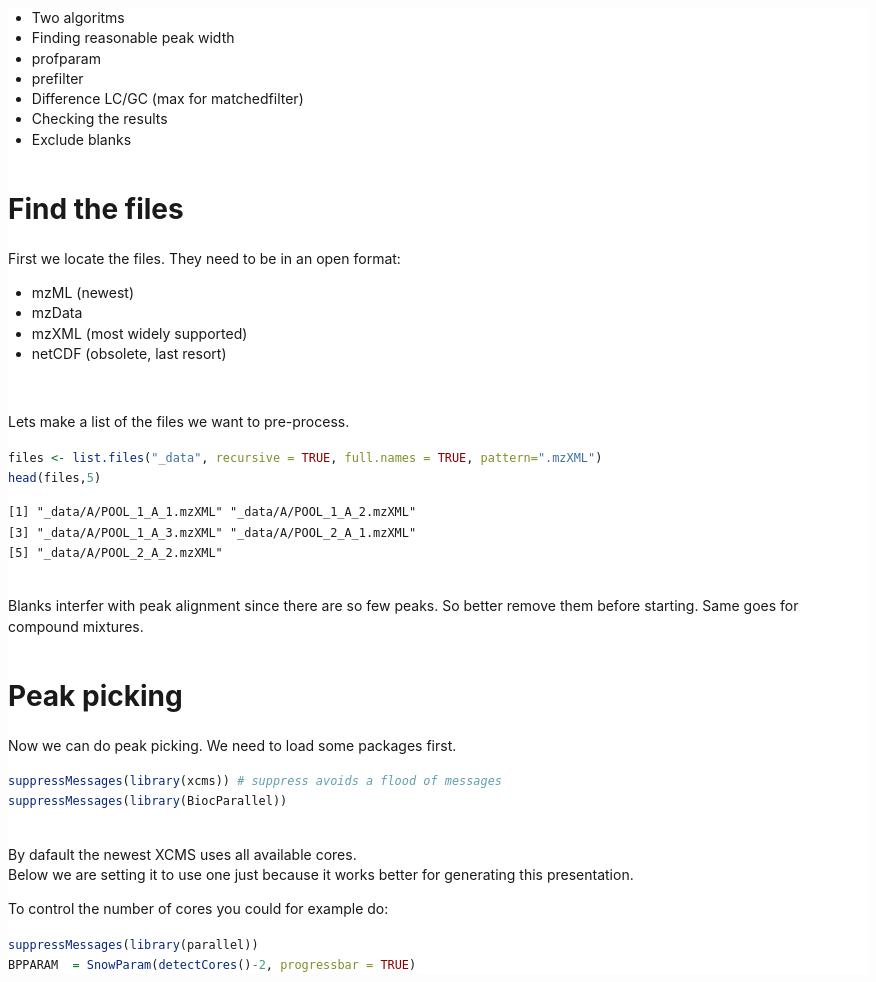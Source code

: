 - Two algoritms
- Finding reasonable peak width
- profparam
- prefilter
- Difference LC/GC (max for matchedfilter)
- Checking the results
- Exclude blanks

Find the files
========================================================
First we locate the files.
They need to be in an open format: 
* mzML (newest)
* mzData
* mzXML (most widely supported)
* netCDF (obsolete, last resort)

<br>

Lets make a list of the files we want to pre-process.

```r
files <- list.files("_data", recursive = TRUE, full.names = TRUE, pattern=".mzXML")
head(files,5)
```

```
[1] "_data/A/POOL_1_A_1.mzXML" "_data/A/POOL_1_A_2.mzXML"
[3] "_data/A/POOL_1_A_3.mzXML" "_data/A/POOL_2_A_1.mzXML"
[5] "_data/A/POOL_2_A_2.mzXML"
```

<br>
Blanks interfer with peak alignment since there are so few peaks. So better remove them before starting. Same goes for compound mixtures.


Peak picking
========================================================

Now we can do peak picking. We need to load some packages first.



```r
suppressMessages(library(xcms)) # suppress avoids a flood of messages
suppressMessages(library(BiocParallel))
```

<br>
By dafault the newest XCMS uses all available cores.<br>
Below we are setting it to use one just because it works better for generating this presentation.

To control the number of cores you could for example do:

```r
suppressMessages(library(parallel))
BPPARAM  = SnowParam(detectCores()-2, progressbar = TRUE)
```
